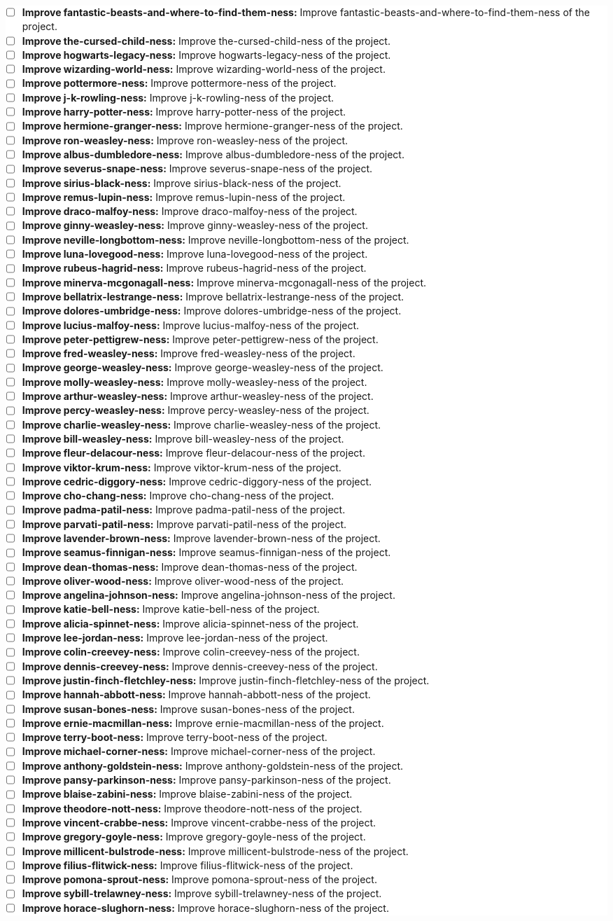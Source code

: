 - [ ] **Improve fantastic-beasts-and-where-to-find-them-ness:** Improve fantastic-beasts-and-where-to-find-them-ness of the project.
- [ ] **Improve the-cursed-child-ness:** Improve the-cursed-child-ness of the project.
- [ ] **Improve hogwarts-legacy-ness:** Improve hogwarts-legacy-ness of the project.
- [ ] **Improve wizarding-world-ness:** Improve wizarding-world-ness of the project.
- [ ] **Improve pottermore-ness:** Improve pottermore-ness of the project.
- [ ] **Improve j-k-rowling-ness:** Improve j-k-rowling-ness of the project.
- [ ] **Improve harry-potter-ness:** Improve harry-potter-ness of the project.
- [ ] **Improve hermione-granger-ness:** Improve hermione-granger-ness of the project.
- [ ] **Improve ron-weasley-ness:** Improve ron-weasley-ness of the project.
- [ ] **Improve albus-dumbledore-ness:** Improve albus-dumbledore-ness of the project.
- [ ] **Improve severus-snape-ness:** Improve severus-snape-ness of the project.
- [ ] **Improve sirius-black-ness:** Improve sirius-black-ness of the project.
- [ ] **Improve remus-lupin-ness:** Improve remus-lupin-ness of the project.
- [ ] **Improve draco-malfoy-ness:** Improve draco-malfoy-ness of the project.
- [ ] **Improve ginny-weasley-ness:** Improve ginny-weasley-ness of the project.
- [ ] **Improve neville-longbottom-ness:** Improve neville-longbottom-ness of the project.
- [ ] **Improve luna-lovegood-ness:** Improve luna-lovegood-ness of the project.
- [ ] **Improve rubeus-hagrid-ness:** Improve rubeus-hagrid-ness of the project.
- [ ] **Improve minerva-mcgonagall-ness:** Improve minerva-mcgonagall-ness of the project.
- [ ] **Improve bellatrix-lestrange-ness:** Improve bellatrix-lestrange-ness of the project.
- [ ] **Improve dolores-umbridge-ness:** Improve dolores-umbridge-ness of the project.
- [ ] **Improve lucius-malfoy-ness:** Improve lucius-malfoy-ness of the project.
- [ ] **Improve peter-pettigrew-ness:** Improve peter-pettigrew-ness of the project.
- [ ] **Improve fred-weasley-ness:** Improve fred-weasley-ness of the project.
- [ ] **Improve george-weasley-ness:** Improve george-weasley-ness of the project.
- [ ] **Improve molly-weasley-ness:** Improve molly-weasley-ness of the project.
- [ ] **Improve arthur-weasley-ness:** Improve arthur-weasley-ness of the project.
- [ ] **Improve percy-weasley-ness:** Improve percy-weasley-ness of the project.
- [ ] **Improve charlie-weasley-ness:** Improve charlie-weasley-ness of the project.
- [ ] **Improve bill-weasley-ness:** Improve bill-weasley-ness of the project.
- [ ] **Improve fleur-delacour-ness:** Improve fleur-delacour-ness of the project.
- [ ] **Improve viktor-krum-ness:** Improve viktor-krum-ness of the project.
- [ ] **Improve cedric-diggory-ness:** Improve cedric-diggory-ness of the project.
- [ ] **Improve cho-chang-ness:** Improve cho-chang-ness of the project.
- [ ] **Improve padma-patil-ness:** Improve padma-patil-ness of the project.
- [ ] **Improve parvati-patil-ness:** Improve parvati-patil-ness of the project.
- [ ] **Improve lavender-brown-ness:** Improve lavender-brown-ness of the project.
- [ ] **Improve seamus-finnigan-ness:** Improve seamus-finnigan-ness of the project.
- [ ] **Improve dean-thomas-ness:** Improve dean-thomas-ness of the project.
- [ ] **Improve oliver-wood-ness:** Improve oliver-wood-ness of the project.
- [ ] **Improve angelina-johnson-ness:** Improve angelina-johnson-ness of the project.
- [ ] **Improve katie-bell-ness:** Improve katie-bell-ness of the project.
- [ ] **Improve alicia-spinnet-ness:** Improve alicia-spinnet-ness of the project.
- [ ] **Improve lee-jordan-ness:** Improve lee-jordan-ness of the project.
- [ ] **Improve colin-creevey-ness:** Improve colin-creevey-ness of the project.
- [ ] **Improve dennis-creevey-ness:** Improve dennis-creevey-ness of the project.
- [ ] **Improve justin-finch-fletchley-ness:** Improve justin-finch-fletchley-ness of the project.
- [ ] **Improve hannah-abbott-ness:** Improve hannah-abbott-ness of the project.
- [ ] **Improve susan-bones-ness:** Improve susan-bones-ness of the project.
- [ ] **Improve ernie-macmillan-ness:** Improve ernie-macmillan-ness of the project.
- [ ] **Improve terry-boot-ness:** Improve terry-boot-ness of the project.
- [ ] **Improve michael-corner-ness:** Improve michael-corner-ness of the project.
- [ ] **Improve anthony-goldstein-ness:** Improve anthony-goldstein-ness of the project.
- [ ] **Improve pansy-parkinson-ness:** Improve pansy-parkinson-ness of the project.
- [ ] **Improve blaise-zabini-ness:** Improve blaise-zabini-ness of the project.
- [ ] **Improve theodore-nott-ness:** Improve theodore-nott-ness of the project.
- [ ] **Improve vincent-crabbe-ness:** Improve vincent-crabbe-ness of the project.
- [ ] **Improve gregory-goyle-ness:** Improve gregory-goyle-ness of the project.
- [ ] **Improve millicent-bulstrode-ness:** Improve millicent-bulstrode-ness of the project.
- [ ] **Improve filius-flitwick-ness:** Improve filius-flitwick-ness of the project.
- [ ] **Improve pomona-sprout-ness:** Improve pomona-sprout-ness of the project.
- [ ] **Improve sybill-trelawney-ness:** Improve sybill-trelawney-ness of the project.
- [ ] **Improve horace-slughorn-ness:** Improve horace-slughorn-ness of the project.